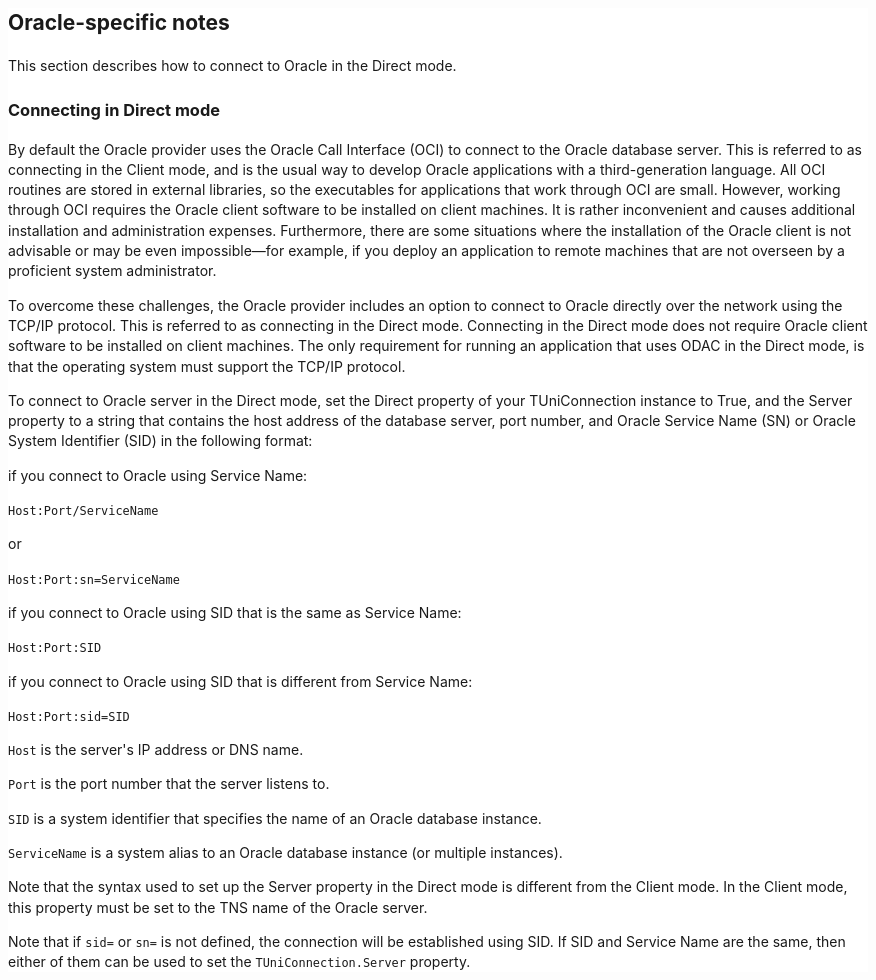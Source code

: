 
## Oracle-specific notes
This section describes how to connect to Oracle in the Direct mode.

### Connecting in Direct mode

By default the Oracle provider uses the Oracle Call Interface (OCI) to connect to the Oracle database server. This is referred to as connecting in the Client mode, and is the usual way to develop Oracle applications with a third-generation language. All OCI routines are stored in external libraries, so the executables for applications that work through OCI are small. However, working through OCI requires the Oracle client software to be installed on client machines. It is rather inconvenient and causes additional installation and administration expenses. Furthermore, there are some situations where the installation of the Oracle client is not advisable or may be even impossible—for example, if you deploy an application to remote machines that are not overseen by a proficient system administrator.

To overcome these challenges, the Oracle provider includes an option to connect to Oracle directly over the network using the TCP/IP protocol. This is referred to as connecting in the Direct mode. Connecting in the Direct mode does not require Oracle client software to be installed on client machines. The only requirement for running an application that uses ODAC in the Direct mode, is that the operating system must support the TCP/IP protocol.

To connect to Oracle server in the Direct mode, set the Direct property of your TUniConnection instance to True, and the Server property to a string that contains the host address of the database server, port number, and Oracle Service Name (SN) or Oracle System Identifier (SID) in the following format:

if you connect to Oracle using Service Name:

`Host:Port/ServiceName`

or

`Host:Port:sn=ServiceName`

if you connect to Oracle using SID that is the same as Service Name:

`Host:Port:SID`

if you connect to Oracle using SID that is different from Service Name:

`Host:Port:sid=SID`

`Host` is the server's IP address or DNS name.

`Port` is the port number that the server listens to.

`SID` is a system identifier that specifies the name of an Oracle database instance.

`ServiceName` is a system alias to an Oracle database instance (or multiple instances).

Note that the syntax used to set up the Server property in the Direct mode is different from the Client mode. In the Client mode, this property must be set to the TNS name of the Oracle server.

Note that if `sid=` or `sn=` is not defined, the connection will be established using SID. If SID and Service Name are the same, then either of them can be used to set the `TUniConnection.Server` property.
